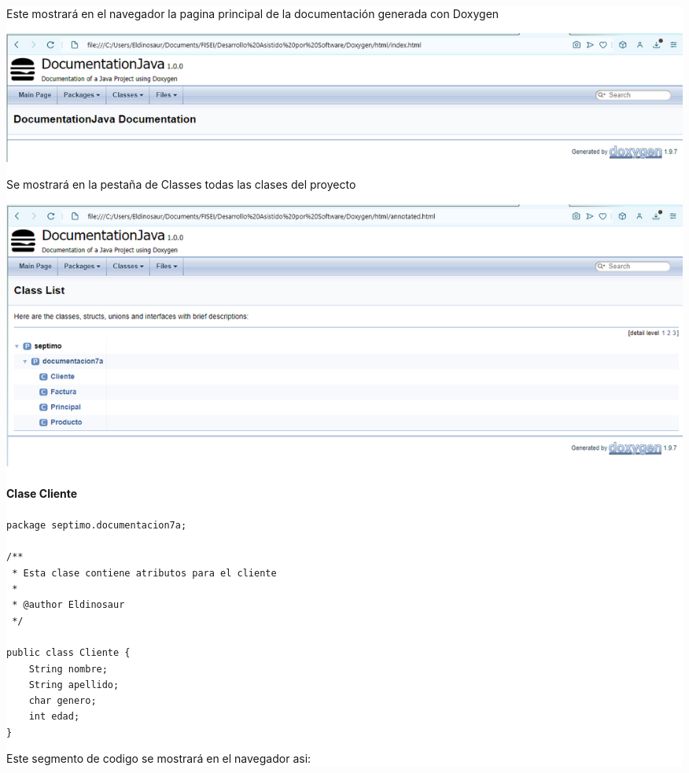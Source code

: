 Este mostrará en el navegador la pagina principal de la documentación generada con Doxygen

![Output 1 Doxygen](output1.PNG)

Se mostrará en la pestaña de Classes todas las clases del proyecto

![Output Classes Doxygen](output2.PNG)

#### Clase Cliente

```
package septimo.documentacion7a;

/**
 * Esta clase contiene atributos para el cliente
 * 
 * @author Eldinosaur
 */

public class Cliente {
    String nombre;
    String apellido;
    char genero;
    int edad; 
}
```
Este segmento de codigo se mostrará en el navegador asi:
